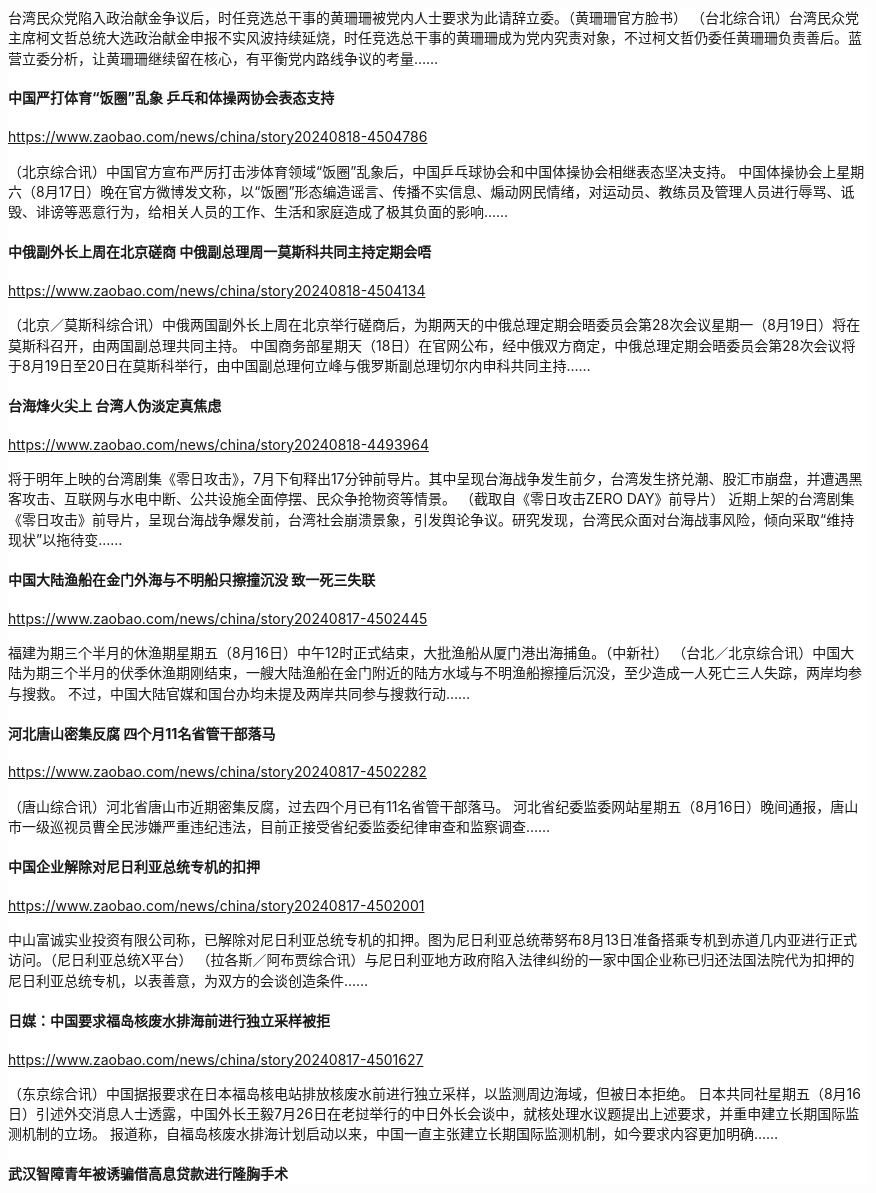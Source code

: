 台湾民众党陷入政治献金争议后，时任竞选总干事的黄珊珊被党内人士要求为此请辞立委。（黄珊珊官方脸书）
（台北综合讯）台湾民众党主席柯文哲总统大选政治献金申报不实风波持续延烧，时任竞选总干事的黄珊珊成为党内究责对象，不过柯文哲仍委任黄珊珊负责善后。蓝营立委分析，让黄珊珊继续留在核心，有平衡党内路线争议的考量……

#### 中国严打体育“饭圈”乱象 乒乓和体操两协会表态支持

<span style="color: blue!80!green"><https://www.zaobao.com/news/china/story20240818-4504786></span>

（北京综合讯）中国官方宣布严厉打击涉体育领域“饭圈”乱象后，中国乒乓球协会和中国体操协会相继表态坚决支持。
中国体操协会上星期六（8月17日）晚在官方微博发文称，以“饭圈”形态编造谣言、传播不实信息、煽动网民情绪，对运动员、教练员及管理人员进行辱骂、诋毁、诽谤等恶意行为，给相关人员的工作、生活和家庭造成了极其负面的影响……

#### 中俄副外长上周在北京磋商 中俄副总理周一莫斯科共同主持定期会唔

<span style="color: blue!80!green"><https://www.zaobao.com/news/china/story20240818-4504134></span>

（北京／莫斯科综合讯）中俄两国副外长上周在北京举行磋商后，为期两天的中俄总理定期会晤委员会第28次会议星期一（8月19日）将在莫斯科召开，由两国副总理共同主持。
中国商务部星期天（18日）在官网公布，经中俄双方商定，中俄总理定期会晤委员会第28次会议将于8月19日至20日在莫斯科举行，由中国副总理何立峰与俄罗斯副总理切尔内申科共同主持……

#### 台海烽火尖上 台湾人伪淡定真焦虑

<span style="color: blue!80!green"><https://www.zaobao.com/news/china/story20240818-4493964></span>

将于明年上映的台湾剧集《零日攻击》，7月下旬释出17分钟前导片。其中呈现台海战争发生前夕，台湾发生挤兑潮、股汇市崩盘，并遭遇黑客攻击、互联网与水电中断、公共设施全面停摆、民众争抢物资等情景。
（截取自《零日攻击ZERO DAY》前导片）
近期上架的台湾剧集《零日攻击》前导片，呈现台海战争爆发前，台湾社会崩溃景象，引发舆论争议。研究发现，台湾民众面对台海战事风险，倾向采取“维持现状”以拖待变……

#### 中国大陆渔船在金门外海与不明船只擦撞沉没 致一死三失联

<span style="color: blue!80!green"><https://www.zaobao.com/news/china/story20240817-4502445></span>

福建为期三个半月的休渔期星期五（8月16日）中午12时正式结束，大批渔船从厦门港出海捕鱼。（中新社）
（台北／北京综合讯）中国大陆为期三个半月的伏季休渔期刚结束，一艘大陆渔船在金门附近的陆方水域与不明渔船擦撞后沉没，至少造成一人死亡三人失踪，两岸均参与搜救。
不过，中国大陆官媒和国台办均未提及两岸共同参与搜救行动……

#### 河北唐山密集反腐 四个月11名省管干部落马

<span style="color: blue!80!green"><https://www.zaobao.com/news/china/story20240817-4502282></span>

（唐山综合讯）河北省唐山市近期密集反腐，过去四个月已有11名省管干部落马。
河北省纪委监委网站星期五（8月16日）晚间通报，唐山市一级巡视员曹全民涉嫌严重违纪违法，目前正接受省纪委监委纪律审查和监察调查……

#### 中国企业解除对尼日利亚总统专机的扣押

<span style="color: blue!80!green"><https://www.zaobao.com/news/china/story20240817-4502001></span>

中山富诚实业投资有限公司称，已解除对尼日利亚总统专机的扣押。图为尼日利亚总统蒂努布8月13日准备搭乘专机到赤道几内亚进行正式访问。（尼日利亚总统X平台）
（拉各斯／阿布贾综合讯）与尼日利亚地方政府陷入法律纠纷的一家中国企业称已归还法国法院代为扣押的尼日利亚总统专机，以表善意，为双方的会谈创造条件……

#### 日媒：中国要求福岛核废水排海前进行独立采样被拒

<span style="color: blue!80!green"><https://www.zaobao.com/news/china/story20240817-4501627></span>

（东京综合讯）中国据报要求在日本福岛核电站排放核废水前进行独立采样，以监测周边海域，但被日本拒绝。
日本共同社星期五（8月16日）引述外交消息人士透露，中国外长王毅7月26日在老挝举行的中日外长会谈中，就核处理水议题提出上述要求，并重申建立长期国际监测机制的立场。
报道称，自福岛核废水排海计划启动以来，中国一直主张建立长期国际监测机制，如今要求内容更加明确……

#### 武汉智障青年被诱骗借高息贷款进行隆胸手术
